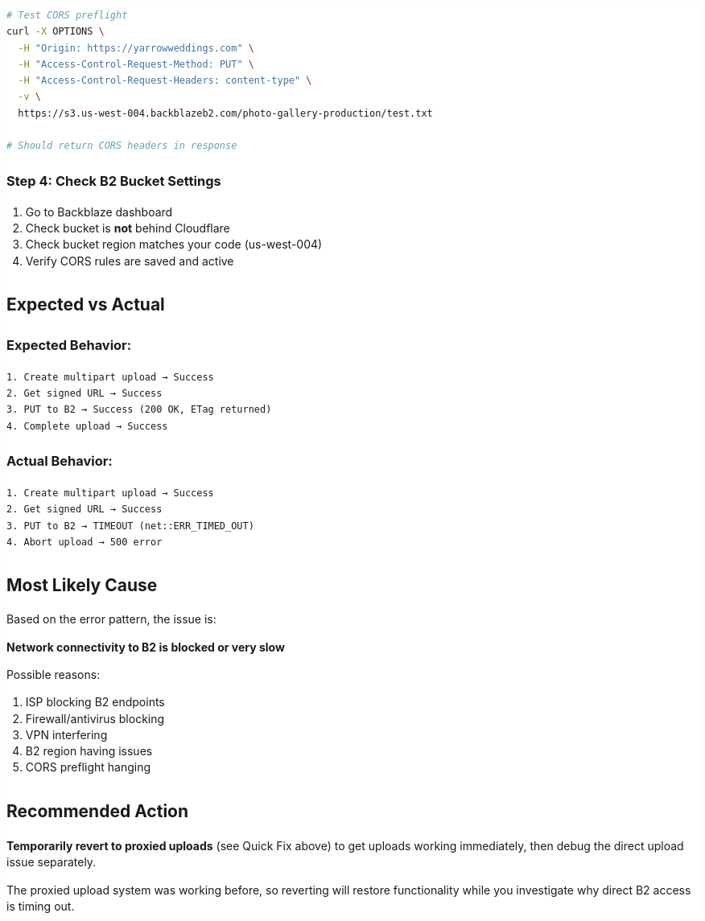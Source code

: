 ```bash
# Test CORS preflight
curl -X OPTIONS \
  -H "Origin: https://yarrowweddings.com" \
  -H "Access-Control-Request-Method: PUT" \
  -H "Access-Control-Request-Headers: content-type" \
  -v \
  https://s3.us-west-004.backblazeb2.com/photo-gallery-production/test.txt

# Should return CORS headers in response
```

### Step 4: Check B2 Bucket Settings

1. Go to Backblaze dashboard
2. Check bucket is **not** behind Cloudflare
3. Check bucket region matches your code (us-west-004)
4. Verify CORS rules are saved and active

## Expected vs Actual

### Expected Behavior:
```
1. Create multipart upload → Success
2. Get signed URL → Success
3. PUT to B2 → Success (200 OK, ETag returned)
4. Complete upload → Success
```

### Actual Behavior:
```
1. Create multipart upload → Success
2. Get signed URL → Success
3. PUT to B2 → TIMEOUT (net::ERR_TIMED_OUT)
4. Abort upload → 500 error
```

## Most Likely Cause

Based on the error pattern, the issue is:

**Network connectivity to B2 is blocked or very slow**

Possible reasons:
1. ISP blocking B2 endpoints
2. Firewall/antivirus blocking
3. VPN interfering
4. B2 region having issues
5. CORS preflight hanging

## Recommended Action

**Temporarily revert to proxied uploads** (see Quick Fix above) to get uploads working immediately, then debug the direct upload issue separately.

The proxied upload system was working before, so reverting will restore functionality while you investigate why direct B2 access is timing out.
